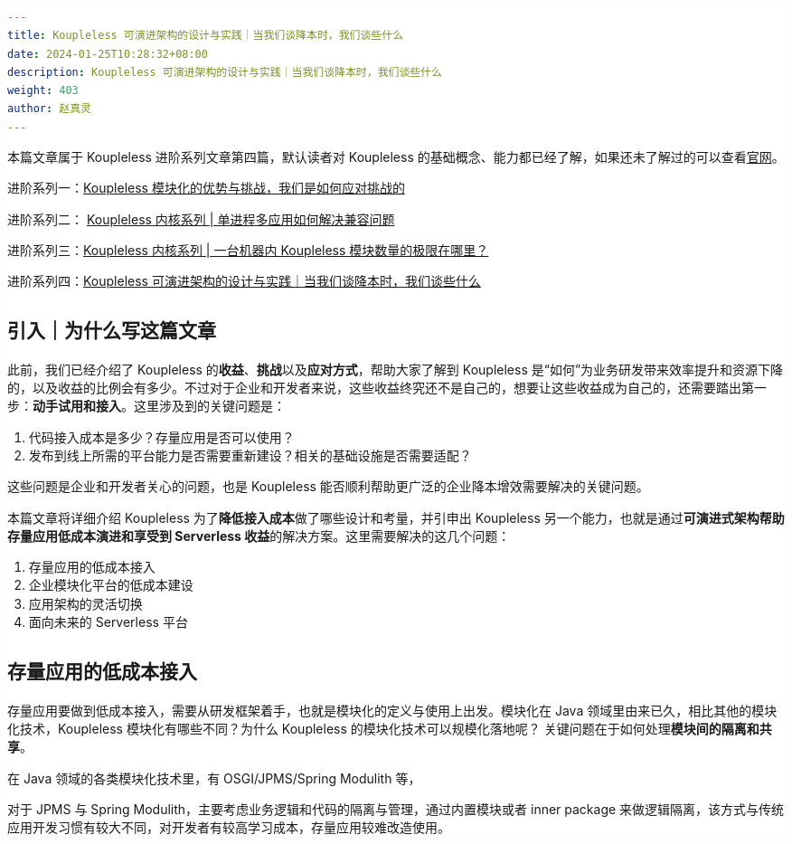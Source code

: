 ```yaml
---
title: Koupleless 可演进架构的设计与实践｜当我们谈降本时，我们谈些什么
date: 2024-01-25T10:28:32+08:00
description: Koupleless 可演进架构的设计与实践｜当我们谈降本时，我们谈些什么
weight: 403
author: 赵真灵
---
```

本篇文章属于 Koupleless 进阶系列文章第四篇，默认读者对 Koupleless 的基础概念、能力都已经了解，如果还未了解过的可以查看[官网](https://koupleless.io/docs/introduction/intro-and-scenario/)。

进阶系列一：[Koupleless 模块化的优势与挑战，我们是如何应对挑战的](http://koupleless.io/blog/2024/01/25/koupleless-%E5%86%85%E6%A0%B8%E7%B3%BB%E5%88%97%E6%A8%A1%E5%9D%97%E5%8C%96%E9%9A%94%E7%A6%BB%E4%B8%8E%E5%85%B1%E4%BA%AB%E5%B8%A6%E6%9D%A5%E7%9A%84%E6%94%B6%E7%9B%8A%E4%B8%8E%E6%8C%91%E6%88%98/)

进阶系列二： [Koupleless 内核系列 | 单进程多应用如何解决兼容问题](http://koupleless.io/blog/2024/01/25/koupleless-%E5%86%85%E6%A0%B8%E7%B3%BB%E5%88%97-%E5%8D%95%E8%BF%9B%E7%A8%8B%E5%A4%9A%E5%BA%94%E7%94%A8%E5%A6%82%E4%BD%95%E8%A7%A3%E5%86%B3%E5%85%BC%E5%AE%B9%E9%97%AE%E9%A2%98/)

进阶系列三：[Koupleless 内核系列 | 一台机器内 Koupleless 模块数量的极限在哪里？](http://koupleless.io/blog/2024/01/25/koupleless-%E5%86%85%E6%A0%B8%E7%B3%BB%E5%88%97-%E4%B8%80%E5%8F%B0%E6%9C%BA%E5%99%A8%E5%86%85-koupleless-%E6%A8%A1%E5%9D%97%E6%95%B0%E9%87%8F%E7%9A%84%E6%9E%81%E9%99%90%E5%9C%A8%E5%93%AA%E9%87%8C/)

进阶系列四：[Koupleless 可演进架构的设计与实践｜当我们谈降本时，我们谈些什么](http://koupleless.io/blog/2024/01/25/koupleless-%E5%8F%AF%E6%BC%94%E8%BF%9B%E6%9E%B6%E6%9E%84%E7%9A%84%E8%AE%BE%E8%AE%A1%E4%B8%8E%E5%AE%9E%E8%B7%B5%E5%BD%93%E6%88%91%E4%BB%AC%E8%B0%88%E9%99%8D%E6%9C%AC%E6%97%B6%E6%88%91%E4%BB%AC%E8%B0%88%E4%BA%9B%E4%BB%80%E4%B9%88/)

## 引入｜为什么写这篇文章
此前，我们已经介绍了 Koupleless 的**收益**、**挑战**以及**应对方式**，帮助大家了解到 Koupleless 是“如何”为业务研发带来效率提升和资源下降的，以及收益的比例会有多少。不过对于企业和开发者来说，这些收益终究还不是自己的，想要让这些收益成为自己的，还需要踏出第一步：**动手试用和接入**。这里涉及到的关键问题是：

1. 代码接入成本是多少？存量应用是否可以使用？
2. 发布到线上所需的平台能力是否需要重新建设？相关的基础设施是否需要适配？

这些问题是企业和开发者关心的问题，也是 Koupleless 能否顺利帮助更广泛的企业降本增效需要解决的关键问题。

本篇文章将详细介绍 Koupleless 为了**降低接入成本**做了哪些设计和考量，并引申出 Koupleless 另一个能力，也就是通过**可演进式架构帮助存量应用低成本演进和享受到 Serverless 收益**的解决方案。这里需要解决的这几个问题：

1. 存量应用的低成本接入
2. 企业模块化平台的低成本建设
3. 应用架构的灵活切换
4. 面向未来的 Serverless 平台

## 存量应用的低成本接入
存量应用要做到低成本接入，需要从研发框架着手，也就是模块化的定义与使用上出发。模块化在 Java 领域里由来已久，相比其他的模块化技术，Koupleless 模块化有哪些不同？为什么 Koupleless 的模块化技术可以规模化落地呢？ 关键问题在于如何处理**模块间的隔离和共享**。

在 Java 领域的各类模块化技术里，有 OSGI/JPMS/Spring Modulith 等，

对于 JPMS 与 Spring Modulith，主要考虑业务逻辑和代码的隔离与管理，通过内置模块或者 inner package 来做逻辑隔离，该方式与传统应用开发习惯有较大不同，对开发者有较高学习成本，存量应用较难改造使用。

